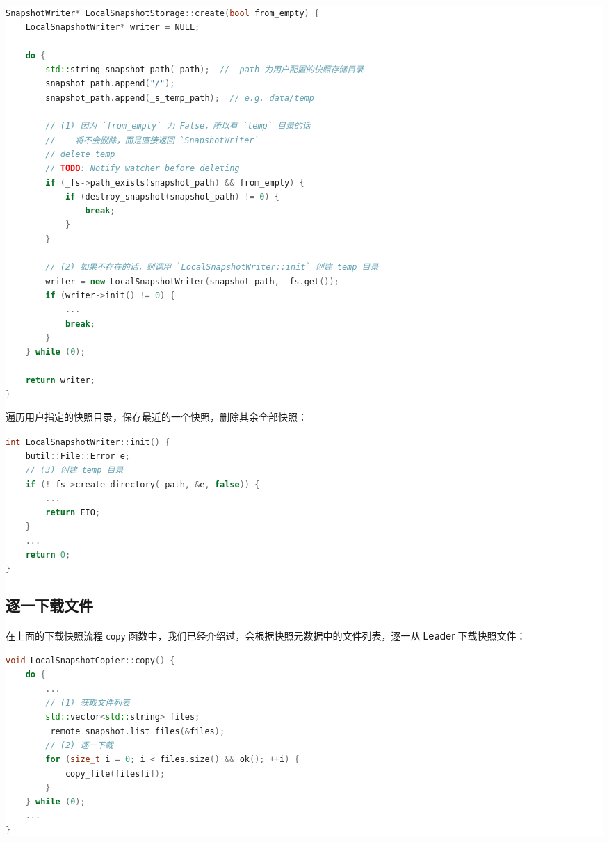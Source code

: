 ```cpp
SnapshotWriter* LocalSnapshotStorage::create(bool from_empty) {
    LocalSnapshotWriter* writer = NULL;

    do {
        std::string snapshot_path(_path);  // _path 为用户配置的快照存储目录
        snapshot_path.append("/");
        snapshot_path.append(_s_temp_path);  // e.g. data/temp

        // (1) 因为 `from_empty` 为 False，所以有 `temp` 目录的话
        //    将不会删除，而是直接返回 `SnapshotWriter`
        // delete temp
        // TODO: Notify watcher before deleting
        if (_fs->path_exists(snapshot_path) && from_empty) {
            if (destroy_snapshot(snapshot_path) != 0) {
                break;
            }
        }

        // (2) 如果不存在的话，则调用 `LocalSnapshotWriter::init` 创建 temp 目录
        writer = new LocalSnapshotWriter(snapshot_path, _fs.get());
        if (writer->init() != 0) {
            ...
            break;
        }
    } while (0);

    return writer;
}
```

遍历用户指定的快照目录，保存最近的一个快照，删除其余全部快照：

```cpp
int LocalSnapshotWriter::init() {
    butil::File::Error e;
    // (3) 创建 temp 目录
    if (!_fs->create_directory(_path, &e, false)) {
        ...
        return EIO;
    }
    ...
    return 0;
}
```

逐一下载文件
---

在上面的下载快照流程 `copy` 函数中，我们已经介绍过，会根据快照元数据中的文件列表，逐一从 Leader 下载快照文件：

```cpp
void LocalSnapshotCopier::copy() {
    do {
        ...
        // (1) 获取文件列表
        std::vector<std::string> files;
        _remote_snapshot.list_files(&files);
        // (2) 逐一下载
        for (size_t i = 0; i < files.size() && ok(); ++i) {
            copy_file(files[i]);
        }
    } while (0);
    ...
}
```


[ApplyTaskQueue]: /ch02/2.1/init.md#applytaskqueue
[ThroughputSnapshotThrottle]: https://github.com/baidu/braft/blob/master/src/braft/snapshot_throttle.h#L53
[限流算法]: https://github.com/baidu/braft/blob/master/src/braft/snapshot_throttle.cpp#L49